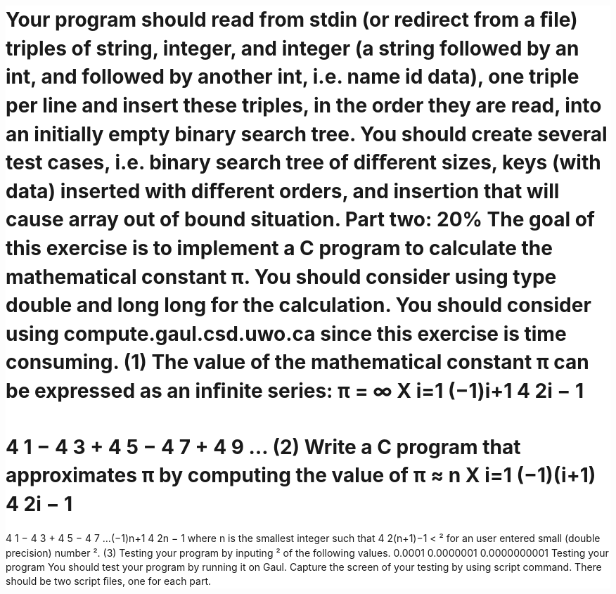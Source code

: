 Your program should read from stdin (or redirect from a ﬁle) triples of string, integer, and integer (a string followed by an int, and followed by another int, i.e. name id data), one triple per line and insert these triples, in the order they are read, into an initially empty binary search tree. You should create several test cases, i.e. binary search tree of diﬀerent sizes, keys (with data) inserted with diﬀerent orders, and insertion that will cause array out of bound situation.
Part two: 20% The goal of this exercise is to implement a C program to calculate the mathematical constant π. You should consider using type double and long long for the calculation. You should consider using compute.gaul.csd.uwo.ca since this exercise is time consuming.
(1) The value of the mathematical constant π can be expressed as an inﬁnite series:
π =
∞ X i=1
(−1)i+1
4 2i − 1
=
4 1
−
4 3
+
4 5
−
4 7
+
4 9
…
(2) Write a C program that approximates π by computing the value of
π ≈
n X i=1
(−1)(i+1)
4 2i − 1
=
4 1
−
4 3
+
4 5
−
4 7
…(−1)n+1
4 2n − 1
where n is the smallest integer such that 4 2(n+1)−1 < ² for an user entered small (double precision) number ². (3) Testing your program by inputing ² of the following values. 0.0001 0.0000001 0.0000000001 Testing your program You should test your program by running it on Gaul. Capture the screen of your testing by using script command. There should be two script ﬁles, one for each part.
